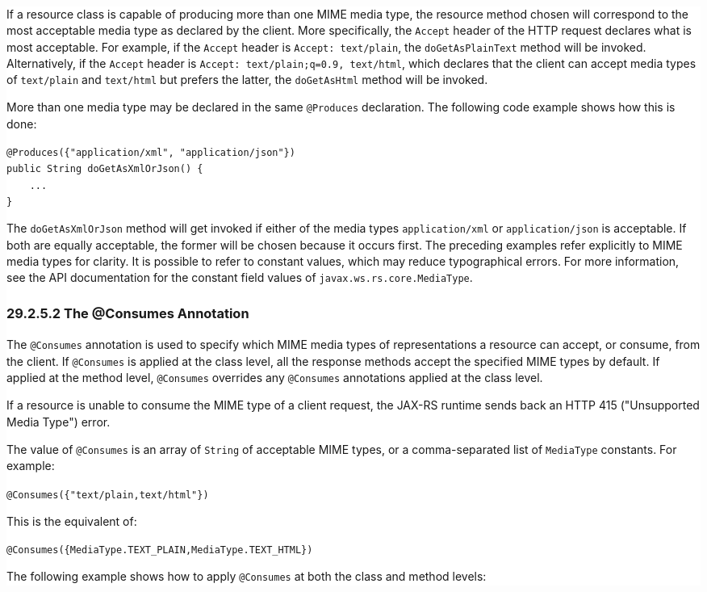 If a resource class is capable of producing more than one MIME media
type, the resource method chosen will correspond to the most acceptable
media type as declared by the client. More specifically, the `Accept`
header of the HTTP request declares what is most acceptable. For
example, if the `Accept` header is `Accept: text/plain`, the
`doGetAsPlainText` method will be invoked. Alternatively, if the
`Accept` header is `Accept: text/plain;q=0.9, text/html`, which declares
that the client can accept media types of `text/plain` and `text/html`
but prefers the latter, the `doGetAsHtml` method will be invoked.

More than one media type may be declared in the same `@Produces`
declaration. The following code example shows how this is done:

``` oac_no_warn
@Produces({"application/xml", "application/json"})
public String doGetAsXmlOrJson() {
    ...
}
```

The `doGetAsXmlOrJson` method will get invoked if either of the media
types `application/xml` or `application/json` is acceptable. If both are
equally acceptable, the former will be chosen because it occurs first.
The preceding examples refer explicitly to MIME media types for clarity.
It is possible to refer to constant values, which may reduce
typographical errors. For more information, see the API documentation
for the constant field values of `javax.ws.rs.core.MediaType`.

### 29.2.5.2 The @Consumes Annotation

The `@Consumes` annotation is used to specify which MIME media types of
representations a resource can accept, or consume, from the client. If
`@Consumes` is applied at the class level, all the response methods
accept the specified MIME types by default. If applied at the method
level, `@Consumes` overrides any `@Consumes` annotations applied at the
class level.

If a resource is unable to consume the MIME type of a client request,
the JAX-RS runtime sends back an HTTP 415 ("Unsupported Media Type")
error.

The value of `@Consumes` is an array of `String` of acceptable MIME
types, or a comma-separated list of `MediaType` constants. For example:

``` oac_no_warn
@Consumes({"text/plain,text/html"})
```

This is the equivalent of:

``` oac_no_warn
@Consumes({MediaType.TEXT_PLAIN,MediaType.TEXT_HTML})
```

The following example shows how to apply `@Consumes` at both the class
and method levels:
